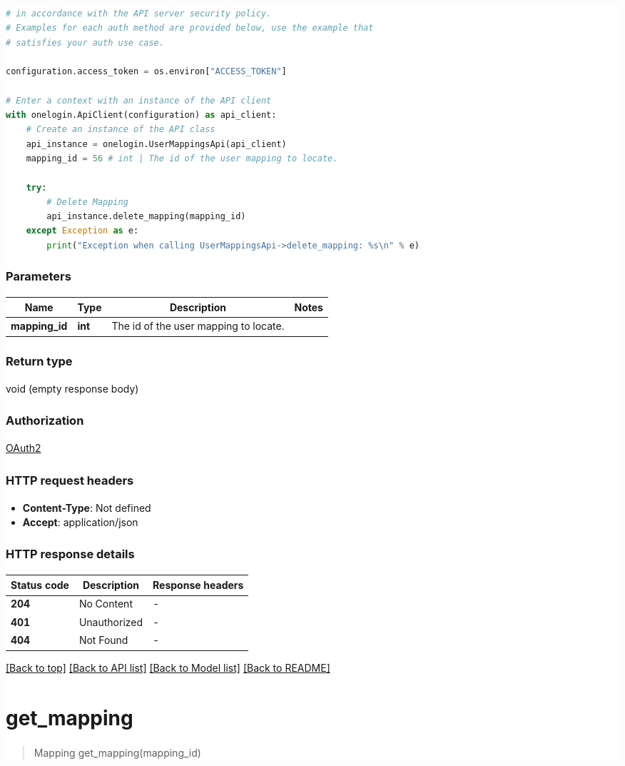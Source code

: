 ```python
# in accordance with the API server security policy.
# Examples for each auth method are provided below, use the example that
# satisfies your auth use case.

configuration.access_token = os.environ["ACCESS_TOKEN"]

# Enter a context with an instance of the API client
with onelogin.ApiClient(configuration) as api_client:
    # Create an instance of the API class
    api_instance = onelogin.UserMappingsApi(api_client)
    mapping_id = 56 # int | The id of the user mapping to locate.

    try:
        # Delete Mapping
        api_instance.delete_mapping(mapping_id)
    except Exception as e:
        print("Exception when calling UserMappingsApi->delete_mapping: %s\n" % e)
```

### Parameters

Name | Type | Description  | Notes
------------- | ------------- | ------------- | -------------
 **mapping_id** | **int**| The id of the user mapping to locate. | 

### Return type

void (empty response body)

### Authorization

[OAuth2](../README.md#OAuth2)

### HTTP request headers

 - **Content-Type**: Not defined
 - **Accept**: application/json

### HTTP response details
| Status code | Description | Response headers |
|-------------|-------------|------------------|
**204** | No Content |  -  |
**401** | Unauthorized |  -  |
**404** | Not Found |  -  |

[[Back to top]](#) [[Back to API list]](../README.md#documentation-for-api-endpoints) [[Back to Model list]](../README.md#documentation-for-models) [[Back to README]](../README.md)

# **get_mapping**
> Mapping get_mapping(mapping_id)
